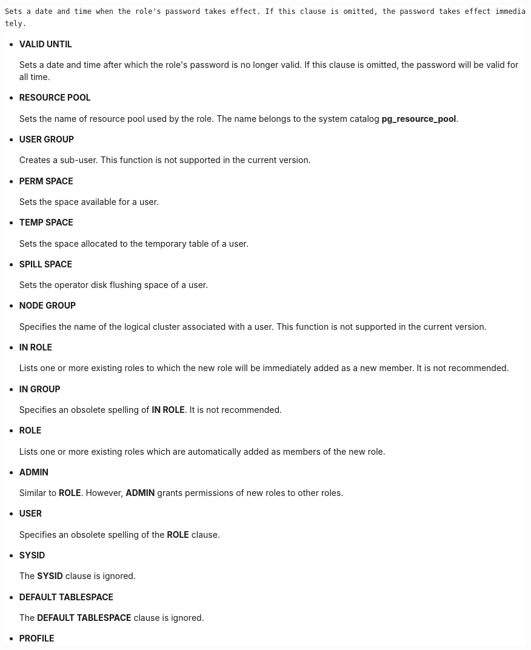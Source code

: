     Sets a date and time when the role's password takes effect. If this clause is omitted, the password takes effect immediately.

-   **VALID UNTIL**

    Sets a date and time after which the role's password is no longer valid. If this clause is omitted, the password will be valid for all time.

-   **RESOURCE POOL**

    Sets the name of resource pool used by the role. The name belongs to the system catalog  **pg\_resource\_pool**.

-   **USER GROUP**

    Creates a sub-user. This function is not supported in the current version.

-   **PERM SPACE**

    Sets the space available for a user.

-   **TEMP SPACE**

    Sets the space allocated to the temporary table of a user.

-   **SPILL SPACE**

    Sets the operator disk flushing space of a user.

-   **NODE GROUP**

    Specifies the name of the logical cluster associated with a user. This function is not supported in the current version.
    
-   **IN ROLE**

    Lists one or more existing roles to which the new role will be immediately added as a new member. It is not recommended.

-   **IN GROUP**

    Specifies an obsolete spelling of  **IN ROLE**. It is not recommended.

-   **ROLE**

    Lists one or more existing roles which are automatically added as members of the new role.

-   **ADMIN**

    Similar to  **ROLE**. However,  **ADMIN**  grants permissions of new roles to other roles.

-   **USER**

    Specifies an obsolete spelling of the  **ROLE**  clause.

-   **SYSID**

    The  **SYSID**  clause is ignored.

-   **DEFAULT TABLESPACE**

    The  **DEFAULT TABLESPACE**  clause is ignored.

-   **PROFILE**
